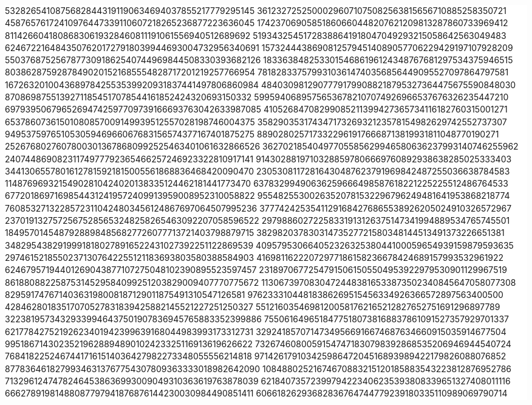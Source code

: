 53282654108756828443191190634694037855217779295145
36123272525000296071075082563815656710885258350721
45876576172410976447339110607218265236877223636045
17423706905851860660448207621209813287860733969412
81142660418086830619328460811191061556940512689692
51934325451728388641918047049293215058642563049483
62467221648435076201727918039944693004732956340691
15732444386908125794514089057706229429197107928209
55037687525678773091862540744969844508330393682126
18336384825330154686196124348767681297534375946515
80386287592878490201521685554828717201219257766954
78182833757993103614740356856449095527097864797581
16726320100436897842553539920931837441497806860984
48403098129077791799088218795327364475675590848030
87086987551392711854517078544161852424320693150332
59959406895756536782107074926966537676326235447210
69793950679652694742597709739166693763042633987085
41052684708299085211399427365734116182760315001271
65378607361501080857009149939512557028198746004375
35829035317434717326932123578154982629742552737307
94953759765105305946966067683156574377167401875275
88902802571733229619176668713819931811048770190271
25267680276078003013678680992525463401061632866526
36270218540497705585629946580636237993140746255962
24074486908231174977792365466257246923322810917141
91430288197103288597806669760892938638285025333403
34413065578016127815921815005561868836468420090470
23053081172816430487623791969842487255036638784583
11487696932154902810424020138335124462181441773470
63783299490636259666498587618221225225512486764533
67720186971698544312419572409913959008952310058822
95548255300263520781532296796249481641953868218774
76085327132285723110424803456124867697064507995236
37774242535411291684276865538926205024910326572967
23701913275725675285653248258265463092207058596522
29798860272258331913126375147341994889534765745501
18495701454879288984856827726077713721403798879715
38298203783031473527721580348144513491373226651381
34829543829199918180278916522431027392251122869539
40957953066405232632538044100059654939159879593635
29746152185502371307642255121183693803580388584903
41698116222072977186158236678424689157993532961922
62467957194401269043877107275048102390895523597457
23189706772547915061505504953922979530901129967519
86188088225875314529584099251203829009407770775672
11306739708304724483816533873502340845647058077308
82959174767140363198008187129011875491310547126581
97623331044818386269515456334926366572897563400500
42846280183517070527831839425882145521227251250327
55121603546981200581762165212827652751691296897789
32238195734329339946437501907836945765883352399886
75506164965184775180738168837861091527357929701337
62177842752192623401942399639168044983993173312731
32924185707147349566916674687634660915035914677504
99518671430235219628894890102423325116913619626622
73267460800591547471830798392868535206946944540724
76841822524674417161514036427982273348055556214818
97142617910342598647204516893989422179826088076852
87783646182799346313767754307809363333018982642090
10848802521674670883215120185883543223812876952786
71329612474782464538636993009049310363619763878039
62184073572399794223406235393808339651327408011116
66627891981488087797941876876144230030984490851411
60661826293682836764744779239180335110989069790714